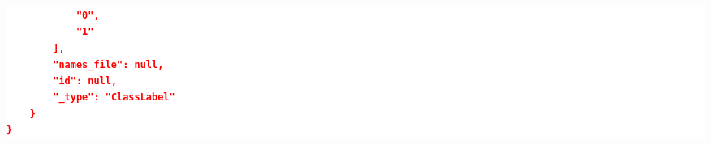 ```json
            "0",
            "1"
        ],
        "names_file": null,
        "id": null,
        "_type": "ClassLabel"
    }
}
```


